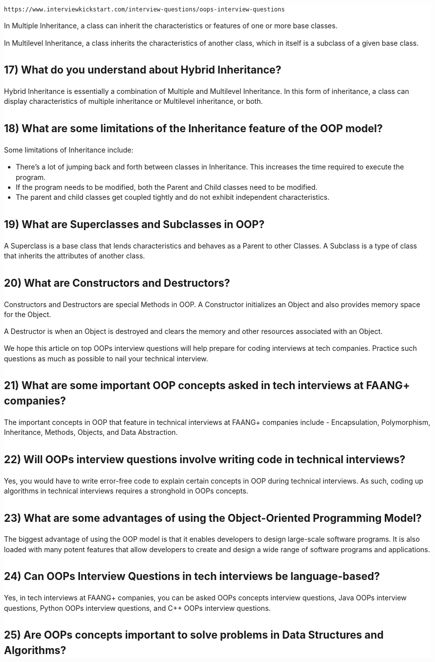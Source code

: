 ```https://www.interviewkickstart.com/interview-questions/oops-interview-questions```

In Multiple Inheritance, a class can inherit the characteristics or features of one or more base classes.

In Multilevel Inheritance, a class inherits the characteristics of another class, which in itself is a subclass of a given base class.

## 17) What do you understand about Hybrid Inheritance?

Hybrid Inheritance is essentially a combination of Multiple and Multilevel Inheritance. In this form of inheritance, a class can display characteristics of multiple inheritance or Multilevel inheritance, or both.

## 18) What are some limitations of the Inheritance feature of the OOP model?

Some limitations of Inheritance include:

* There’s a lot of jumping back and forth between classes in Inheritance. This increases the time required to execute the program. 
* If the program needs to be modified, both the Parent and Child classes need to be modified.
* The parent and child classes get coupled tightly and do not exhibit independent characteristics.

## 19) What are Superclasses and Subclasses in OOP?

A Superclass is a base class that lends characteristics and behaves as a Parent to other Classes. A Subclass is a type of class that inherits the attributes of another class.

## 20) What are Constructors and Destructors?

Constructors and Destructors are special Methods in OOP. A Constructor initializes an Object and also provides memory space for the Object.

A Destructor is when an Object is destroyed and clears the memory and other resources associated with an Object.

We hope this article on top OOPs interview questions will help prepare for coding interviews at tech companies. Practice such questions as much as possible to nail your technical interview.

## 21) What are some important OOP concepts asked in tech interviews at FAANG+ companies?

The important concepts in OOP that feature in technical interviews at FAANG+ companies include - Encapsulation, Polymorphism, Inheritance, Methods, Objects, and Data Abstraction. 

## 22) Will OOPs interview questions involve writing code in technical interviews?

Yes, you would have to write error-free code to explain certain concepts in OOP during technical interviews. As such, coding up algorithms in technical interviews requires a stronghold in OOPs concepts.

## 23) What are some advantages of using the Object-Oriented Programming Model?

The biggest advantage of using the OOP model is that it enables developers to design large-scale software programs. It is also loaded with many potent features that allow developers to create and design a wide range of software programs and applications.

## 24) Can OOPs Interview Questions in tech interviews be language-based?

Yes, in tech interviews at FAANG+ companies, you can be asked OOPs concepts interview questions, Java OOPs interview questions, Python OOPs interview questions, and C++ OOPs interview questions.

## 25) Are OOPs concepts important to solve problems in Data Structures and Algorithms?

```